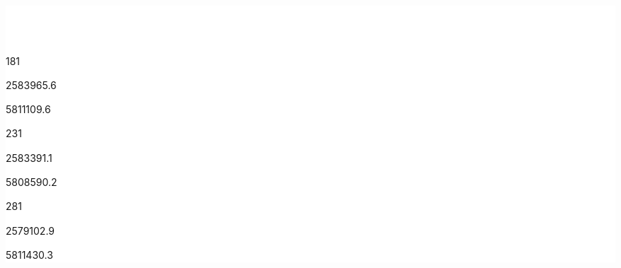  

</td>

<td style align="center" valign="top" charoff="50">

 

</td>

</tr>

<tr>

<td style align="center" valign="top" charoff="50">

181

</td>

<td style align="center" valign="top" charoff="50">

2583965.6

</td>

<td style align="center" valign="top" charoff="50">

5811109.6

</td>

<td style align="center" valign="top" charoff="50">

231

</td>

<td style align="center" valign="top" charoff="50">

2583391.1

</td>

<td style align="center" valign="top" charoff="50">

5808590.2

</td>

<td style align="center" valign="top" charoff="50">

281

</td>

<td style align="center" valign="top" charoff="50">

2579102.9

</td>

<td style align="center" valign="top" charoff="50">

5811430.3

</td>
